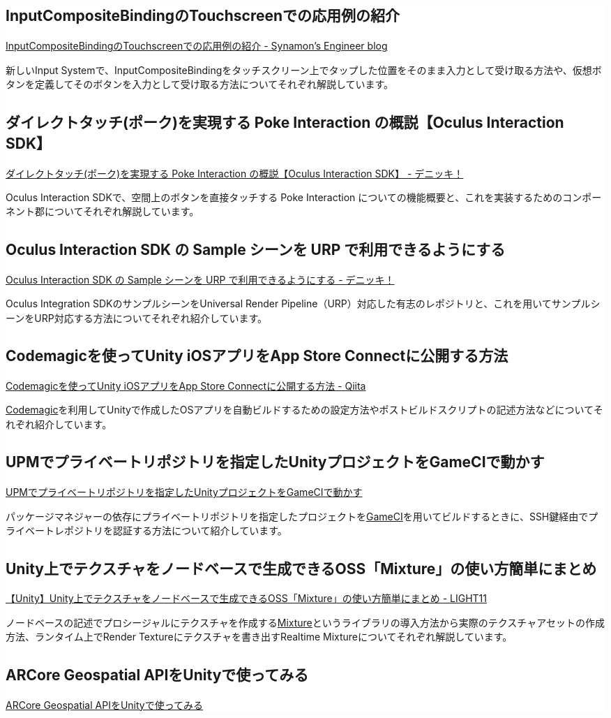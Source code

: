 ## InputCompositeBindingのTouchscreenでの応用例の紹介

[InputCompositeBindingのTouchscreenでの応用例の紹介 - Synamon’s Engineer blog](https://synamon.hatenablog.com/entry/unity_input_composite_bindings_application)

新しいInput Systemで、InputCompositeBindingをタッチスクリーン上でタップした位置をそのまま入力として受け取る方法や、仮想ボタンを定義してそのボタンを入力として受け取る方法についてそれぞれ解説しています。

## ダイレクトタッチ(ポーク)を実現する Poke Interaction の概説【Oculus Interaction SDK】

[ダイレクトタッチ(ポーク)を実現する Poke Interaction の概説【Oculus Interaction SDK】 - デニッキ！](https://xrdnk.hateblo.jp/entry/interaction_sdk_poke)

Oculus Interaction SDKで、空間上のボタンを直接タッチする Poke Interaction についての機能概要と、これを実装するためのコンポーネント郡についてそれぞれ解説しています。

## Oculus Interaction SDK の Sample シーンを URP で利用できるようにする

[Oculus Interaction SDK の Sample シーンを URP で利用できるようにする - デニッキ！](https://xrdnk.hateblo.jp/entry/2022/05/11/155604)

Oculus Integration SDKのサンプルシーンをUniversal Render Pipeline（URP）対応した有志のレポジトリと、これを用いてサンプルシーンをURP対応する方法についてそれぞれ紹介しています。

## Codemagicを使ってUnity iOSアプリをApp Store Connectに公開する方法

[Codemagicを使ってUnity iOSアプリをApp Store Connectに公開する方法 - Qiita](https://qiita.com/liina/items/ae7c68ce59d7f5a36ee5)

[Codemagic](https://codemagic.io/start/)を利用してUnityで作成したOSアプリを自動ビルドするための設定方法やポストビルドスクリプトの記述方法などについてそれぞれ紹介しています。

## UPMでプライベートリポジトリを指定したUnityプロジェクトをGameCIで動かす

[UPMでプライベートリポジトリを指定したUnityプロジェクトをGameCIで動かす](https://zenn.dev/chorome/articles/1f0ffbf2ba5077)

パッケージマネジャーの依存にプライベートリポジトリを指定したプロジェクトを[GameCI](https://game.ci/)を用いてビルドするときに、SSH鍵経由でプライベートレポジトリを認証する方法について紹介しています。

## Unity上でテクスチャをノードベースで生成できるOSS「Mixture」の使い方簡単にまとめ

[【Unity】Unity上でテクスチャをノードベースで生成できるOSS「Mixture」の使い方簡単にまとめ - LIGHT11](https://light11.hatenadiary.com/entry/2022/05/10/195218)

ノードベースの記述でプロシージャルにテクスチャを作成する[Mixture](https://github.com/alelievr/Mixture)というライブラリの導入方法から実際のテクスチャアセットの作成方法、ランタイム上でRender Textureにテクスチャを書き出すRealtime Mixtureについてそれぞれ解説しています。

## ARCore Geospatial APIをUnityで使ってみる

[ARCore Geospatial APIをUnityで使ってみる](https://zenn.dev/tkada/articles/04b44474149130)
